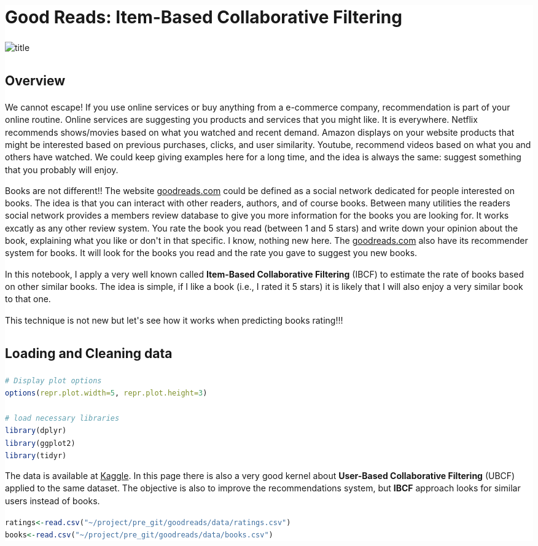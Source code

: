 
# Good Reads: Item-Based Collaborative Filtering

![title](https://blog.tellwell.ca/wp-content/uploads/2016/12/goodreads.jpg)

## Overview

We cannot escape! If you use online services or buy anything from a e-commerce company, recommendation is part of your online routine. Online services are suggesting you products and services that you might like. It is everywhere. Netflix recommends shows/movies based on what you watched and recent demand. Amazon displays on your website products that might be interested based on previous purchases, clicks, and user similarity. Youtube, recommend videos based on what you and others have watched. We could keep giving examples here for a long time, and the idea is always the same: suggest something that you probably will enjoy.

Books are not different!! The website [goodreads.com](http://www.goodreads.com) could be defined as a social network dedicated for people interested on books. The idea is that you can interact with other readers, authors, and of course books. Between many utilities the readers social network provides a members review database to give you more information for the books you are looking for. It works excatly as any other review system. You rate the book you read (between 1 and 5 stars) and write down your opinion about the book, explaining what you like or don't in that specific. I know, nothing new here. The [goodreads.com](http://www.goodreads.com) also have its recommender system for books. It will look for the books you read and the rate you gave to suggest you new books.

In this notebook, I apply a very well known called **Item-Based Collaborative Filtering** (IBCF) to estimate the rate of books based on other similar books. The idea is simple, if I like a book (i.e., I rated it 5 stars) it is likely that I will also enjoy a very similar book to that one.

This technique is not new but let's see how it works when predicting books rating!!!

## Loading and Cleaning data


```R
# Display plot options
options(repr.plot.width=5, repr.plot.height=3)

# load necessary libraries
library(dplyr)
library(ggplot2)
library(tidyr)
```

The data is available at [Kaggle](https://www.kaggle.com/zygmunt/goodbooks-10k/data). In this page there is also a very good kernel about **User-Based Collaborative Filtering** (UBCF) applied to the same dataset. The objective is also to improve the recommendations system, but **IBCF** approach looks for similar users instead of books.


```R
ratings<-read.csv("~/project/pre_git/goodreads/data/ratings.csv")
books<-read.csv("~/project/pre_git/goodreads/data/books.csv")
```
